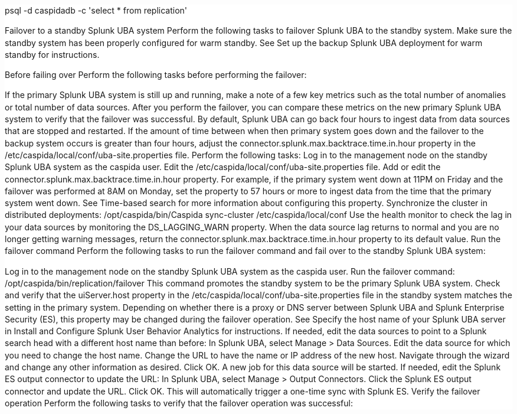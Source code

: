 psql -d caspidadb -c 'select * from replication'


Failover to a standby Splunk UBA system
Perform the following tasks to failover Splunk UBA to the standby system. Make sure the standby system has been properly configured for warm standby. See Set up the backup Splunk UBA deployment for warm standby for instructions.

Before failing over
Perform the following tasks before performing the failover:

If the primary Splunk UBA system is still up and running, make a note of a few key metrics such as the total number of anomalies or total number of data sources. After you perform the failover, you can compare these metrics on the new primary Splunk UBA system to verify that the failover was successful.
By default, Splunk UBA can go back four hours to ingest data from data sources that are stopped and restarted. If the amount of time between when then primary system goes down and the failover to the backup system occurs is greater than four hours, adjust the connector.splunk.max.backtrace.time.in.hour property in the /etc/caspida/local/conf/uba-site.properties file. Perform the following tasks:
Log in to the management node on the standby Splunk UBA system as the caspida user.
Edit the /etc/caspida/local/conf/uba-site.properties file.
Add or edit the connector.splunk.max.backtrace.time.in.hour property. For example, if the primary system went down at 11PM on Friday and the failover was performed at 8AM on Monday, set the property to 57 hours or more to ingest data from the time that the primary system went down. See Time-based search for more information about configuring this property.
Synchronize the cluster in distributed deployments:
/opt/caspida/bin/Caspida sync-cluster /etc/caspida/local/conf
Use the health monitor to check the lag in your data sources by monitoring the DS_LAGGING_WARN property.
When the data source lag returns to normal and you are no longer getting warning messages, return the connector.splunk.max.backtrace.time.in.hour property to its default value.
Run the failover command
Perform the following tasks to run the failover command and fail over to the standby Splunk UBA system:

Log in to the management node on the standby Splunk UBA system as the caspida user.
Run the failover command:
/opt/caspida/bin/replication/failover
This command promotes the standby system to be the primary Splunk UBA system.
Check and verify that the uiServer.host property in the /etc/caspida/local/conf/uba-site.properties file in the standby system matches the setting in the primary system. Depending on whether there is a proxy or DNS server between Splunk UBA and Splunk Enterprise Security (ES), this property may be changed during the failover operation. See Specify the host name of your Splunk UBA server in Install and Configure Splunk User Behavior Analytics for instructions.
If needed, edit the data sources to point to a Splunk search head with a different host name than before:
In Splunk UBA, select Manage > Data Sources.
Edit the data source for which you need to change the host name.
Change the URL to have the name or IP address of the new host.
Navigate through the wizard and change any other information as desired.
Click OK. A new job for this data source will be started.
If needed, edit the Splunk ES output connector to update the URL:
In Splunk UBA, select Manage > Output Connectors.
Click the Splunk ES output connector and update the URL.
Click OK. This will automatically trigger a one-time sync with Splunk ES.
Verify the failover operation
Perform the following tasks to verify that the failover operation was successful:
